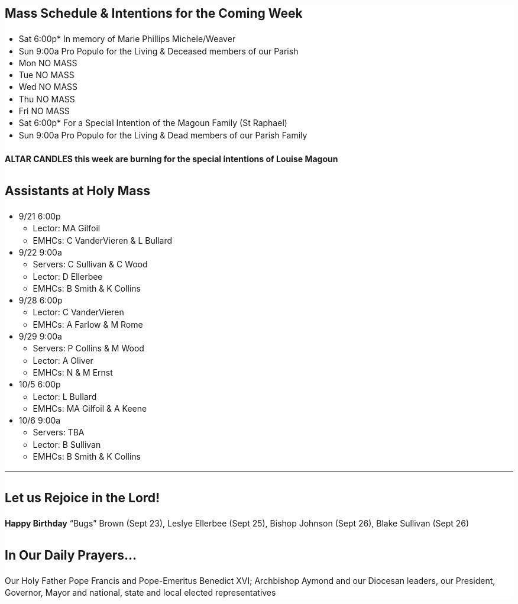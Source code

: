 
## Mass Schedule & Intentions for the Coming Week

- Sat 6:00p\* In memory of Marie Phillips Michele/Weaver
- Sun 9:00a Pro Populo for the Living & Deceased members of our Parish
- Mon NO MASS
- Tue NO MASS
- Wed NO MASS
- Thu NO MASS
- Fri NO MASS
- Sat 6:00p\* For a Special Intention of the Magoun Family (St Raphael)
- Sun 9:00a Pro Populo for the Living & Dead members of our Parish Family

#### ALTAR CANDLES this week are burning for the special intentions of Louise Magoun

## Assistants at Holy Mass

- 9/21 6:00p
  - Lector: MA Gilfoil
  - EMHCs: C VanderVieren & L Bullard
- 9/22 9:00a
  - Servers: C Sullivan & C Wood
  - Lector: D Ellerbee
  - EMHCs: B Smith & K Collins
- 9/28 6:00p
  - Lector: C VanderVieren
  - EMHCs: A Farlow & M Rome
- 9/29 9:00a
  - Servers: P Collins & M Wood
  - Lector: A Oliver
  - EMHCs: N & M Ernst
- 10/5 6:00p
  - Lector: L Bullard
  - EMHCs: MA Gilfoil & A Keene
- 10/6 9:00a
  - Servers: TBA
  - Lector: B Sullivan
  - EMHCs: B Smith & K Collins

---

## Let us Rejoice in the Lord!

**Happy Birthday** “Bugs” Brown (Sept 23), Leslye Ellerbee (Sept 25), Bishop Johnson (Sept 26), Blake Sullivan (Sept 26)

## In Our Daily Prayers…

Our Holy Father Pope Francis and Pope-Emeritus Benedict XVI; Archbishop Aymond and our Diocesan leaders, our President, Governor, Mayor and national, state and local elected representatives
